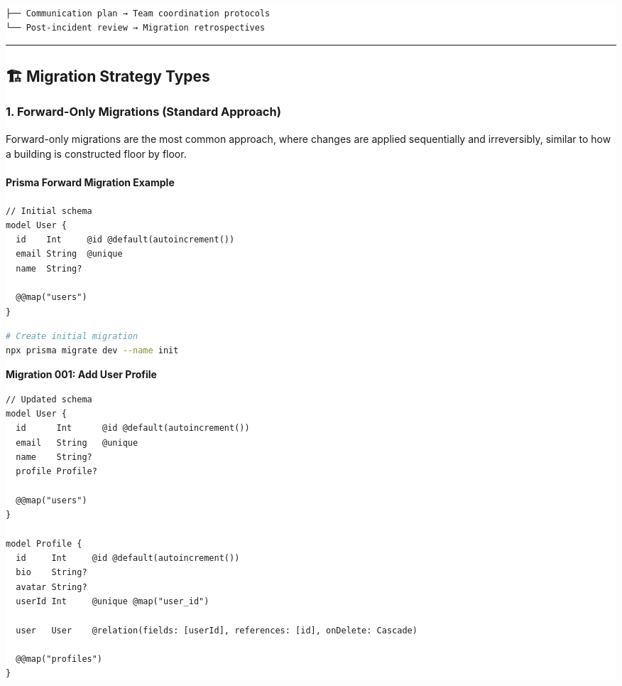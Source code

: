 ```
├── Communication plan → Team coordination protocols
└── Post-incident review → Migration retrospectives
```

---

## 🏗️ Migration Strategy Types

### 1. Forward-Only Migrations (Standard Approach)

Forward-only migrations are the most common approach, where changes are applied sequentially and irreversibly, similar to how a building is constructed floor by floor.

#### **Prisma Forward Migration Example**

```prisma
// Initial schema
model User {
  id    Int     @id @default(autoincrement())
  email String  @unique
  name  String?
  
  @@map("users")
}
```

```bash
# Create initial migration
npx prisma migrate dev --name init
```

**Migration 001: Add User Profile**

```prisma
// Updated schema
model User {
  id      Int      @id @default(autoincrement())
  email   String   @unique
  name    String?
  profile Profile?
  
  @@map("users")
}

model Profile {
  id     Int     @id @default(autoincrement())
  bio    String?
  avatar String?
  userId Int     @unique @map("user_id")
  
  user   User    @relation(fields: [userId], references: [id], onDelete: Cascade)
  
  @@map("profiles")
}
```
